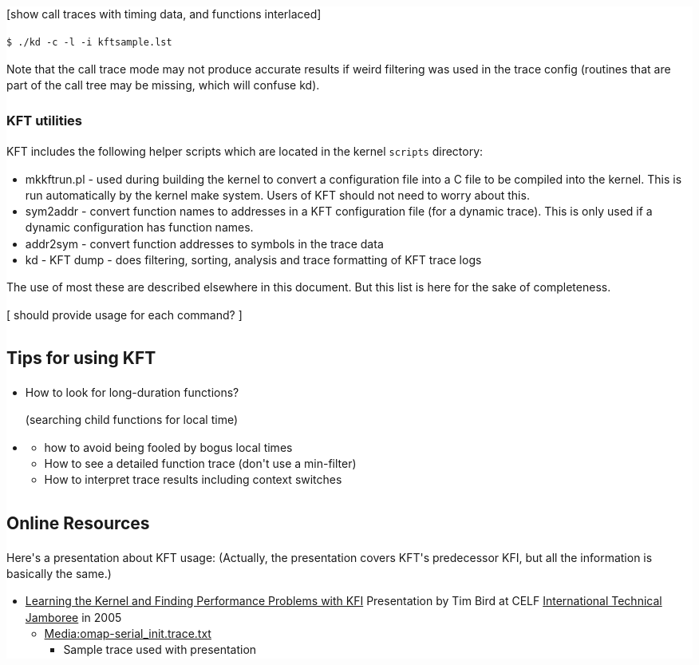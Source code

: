 [show call traces with timing data, and functions interlaced]

    $ ./kd -c -l -i kftsample.lst

Note that the call trace mode may not produce accurate results if weird
filtering was used in the trace config (routines that are part of the
call tree may be missing, which will confuse kd).

### KFT utilities

KFT includes the following helper scripts which are located in the
kernel `scripts` directory:

-   mkkftrun.pl - used during building the kernel to convert a
    configuration file into a C file to be compiled into the kernel.
    This is run automatically by the kernel make system. Users of KFT
    should not need to worry about this.
-   sym2addr - convert function names to addresses in a KFT
    configuration file (for a dynamic trace). This is only used if a
    dynamic configuration has function names.
-   addr2sym - convert function addresses to symbols in the trace data
-   kd - KFT dump - does filtering, sorting, analysis and trace
    formatting of KFT trace logs

The use of most these are described elsewhere in this document. But this
list is here for the sake of completeness.

[ should provide usage for each command? ]

## Tips for using KFT

-   How to look for long-duration functions?



      (searching child functions for local time)

-   -   how to avoid being fooled by bogus local times
    -   How to see a detailed function trace (don't use a min-filter)
    -   How to interpret trace results including context switches

## Online Resources

Here's a presentation about KFT usage: (Actually, the presentation
covers KFT's predecessor KFI, but all the information is basically the
same.)

-   [Learning the Kernel and Finding Performance Problems with
    KFI](http://eLinux.org/images/a/a6/KFI-presentation.ppt "KFI-presentation.ppt")
    Presentation by Tim Bird at CELF [International Technical
    Jamboree](http://eLinux.org/International_Technical_Jamboree "International Technical Jamboree")
    in 2005
    -   [Media:omap-serial\_init.trace.txt](http://eLinux.org/images/1/1b/Omap-serial_init.trace.txt "Omap-serial init.trace.txt")
        - Sample trace used with presentation
